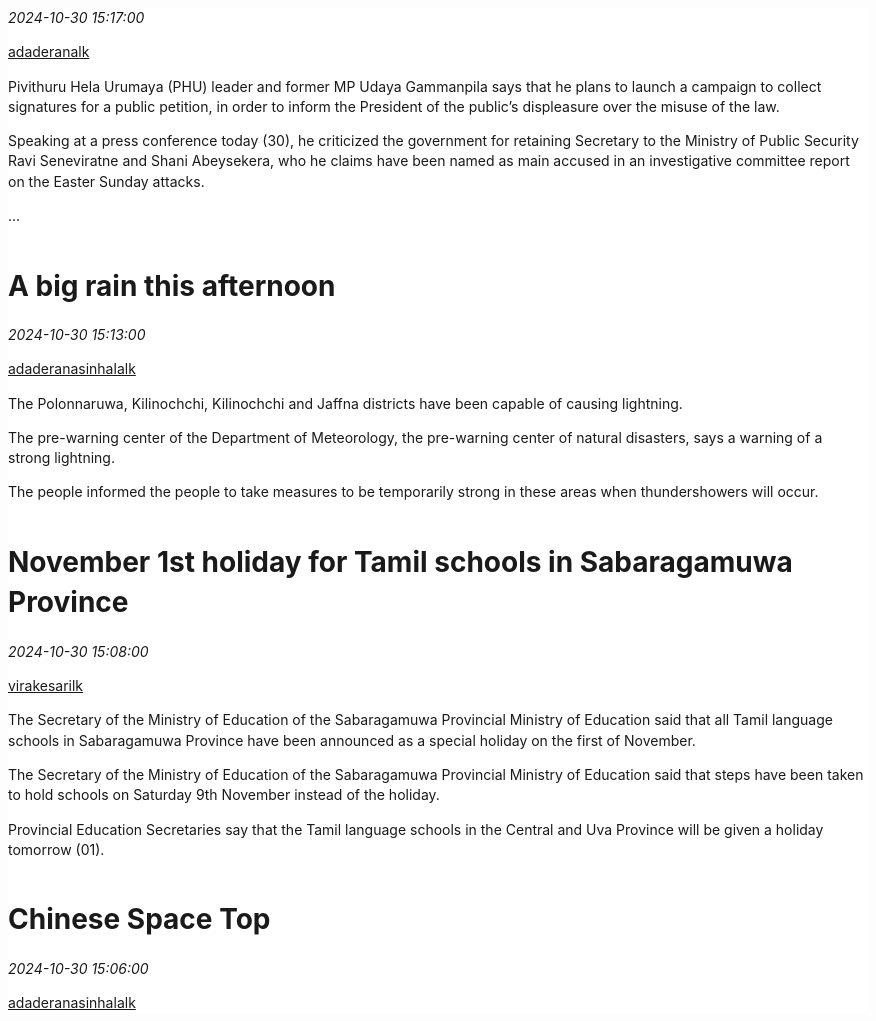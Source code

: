*2024-10-30 15:17:00*

[adaderanalk](https://www.adaderana.lk/news/103037/gammanpila-accuses-govt-of-misusing-the-law-to-launch-public-petition)

Pivithuru Hela Urumaya (PHU) leader and former MP Udaya Gammanpila says that he plans to launch a campaign to collect signatures for a public petition, in order to inform the President of the public’s displeasure over the misuse of the law.

Speaking at a press conference today (30), he criticized the government for retaining Secretary to the Ministry of Public Security Ravi Seneviratne and Shani Abeysekera, who he claims have been named as main accused in an investigative committee report on the Easter Sunday attacks.

...



# A big rain this afternoon

*2024-10-30 15:13:00*

[adaderanasinhalalk](http://sinhala.adaderana.lk/news/202733)

The Polonnaruwa, Kilinochchi, Kilinochchi and Jaffna districts have been capable of causing lightning.

The pre-warning center of the Department of Meteorology, the pre-warning center of natural disasters, says a warning of a strong lightning.

The people informed the people to take measures to be temporarily strong in these areas when thundershowers will occur.



# November 1st holiday for Tamil schools in Sabaragamuwa Province

*2024-10-30 15:08:00*

[virakesarilk](https://www.virakesari.lk/article/197510)

The Secretary of the Ministry of Education of the Sabaragamuwa Provincial Ministry of Education said that all Tamil language schools in Sabaragamuwa Province have been announced as a special holiday on the first of November.

The Secretary of the Ministry of Education of the Sabaragamuwa Provincial Ministry of Education said that steps have been taken to hold schools on Saturday 9th November instead of the holiday.

Provincial Education Secretaries say that the Tamil language schools in the Central and Uva Province will be given a holiday tomorrow (01).



# Chinese Space Top

*2024-10-30 15:06:00*

[adaderanasinhalalk](http://sinhala.adaderana.lk/news/202732)
